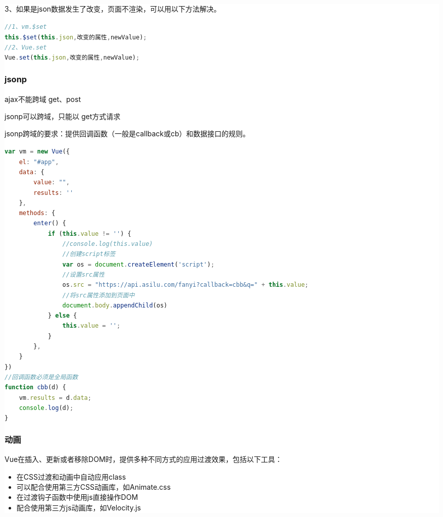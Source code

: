 3、如果是json数据发生了改变，页面不渲染，可以用以下方法解决。

```js
//1、vm.$set
this.$set(this.json,改变的属性,newValue);
//2、Vue.set
Vue.set(this.json,改变的属性,newValue);
```



### jsonp

ajax不能跨域 get、post

jsonp可以跨域，只能以 get方式请求

jsonp跨域的要求：提供回调函数（一般是callback或cb）和数据接口的规则。

```js
var vm = new Vue({
    el: "#app",
    data: {
        value: "",
        results: ''
    },
    methods: {
        enter() {
            if (this.value != '') {
                //console.log(this.value)
                //创建script标签
                var os = document.createElement('script');
                //设置src属性
                os.src = "https://api.asilu.com/fanyi?callback=cbb&q=" + this.value;
                //将src属性添加到页面中
                document.body.appendChild(os)
            } else {
                this.value = '';
            }
        },
    }
})
//回调函数必须是全局函数
function cbb(d) {
    vm.results = d.data;
    console.log(d);
}
```



### 动画

Vue在插入、更新或者移除DOM时，提供多种不同方式的应用过渡效果，包括以下工具：

- 在CSS过渡和动画中自动应用class
- 可以配合使用第三方CSS动画库，如Animate.css
- 在过渡钩子函数中使用js直接操作DOM
- 配合使用第三方js动画库，如Velocity.js
